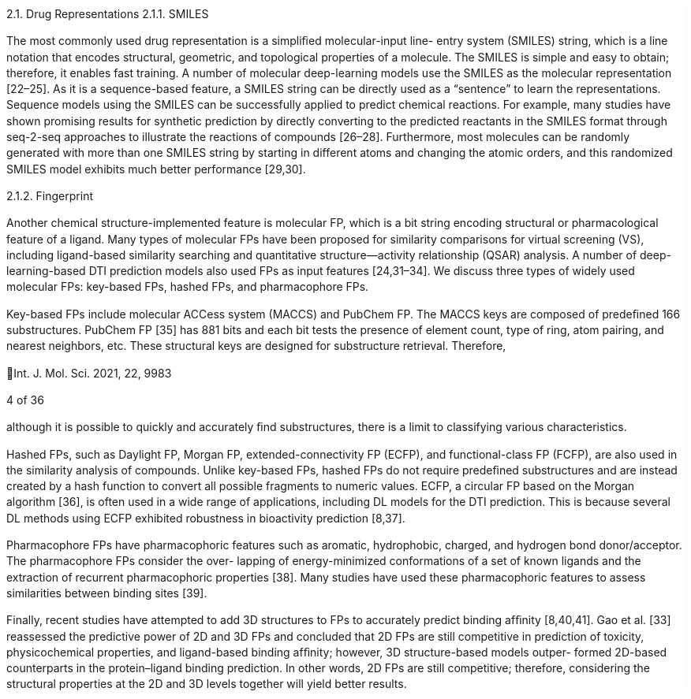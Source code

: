 2.1. Drug Representations
2.1.1. SMILES

The most commonly used drug representation is a simpliﬁed molecular-input line-
entry system (SMILES) string, which is a line notation that encodes structural, geometric,
and topological properties of a molecule. The SMILES is simple and easy to obtain;
therefore, it enables fast training. A number of molecular deep-learning models use the
SMILES as the molecular representation [22–25]. As it is a sequence-based feature, a
SMILES string can be directly used as a “sentence” to learn the representations. Sequence
models using the SMILES can be successfully applied to predict chemical reactions. For
example, many studies have shown promising results for synthetic prediction by directly
converting to the predicted reactants in the SMILES format through seq-2-seq approaches
to illustrate the reactions of compounds [26–28]. Furthermore, most molecules can be
randomly generated with more than one SMILES string by starting in different atoms and
changing the atomic orders, and this randomized SMILES model exhibits much better
performance [29,30].

2.1.2. Fingerprint

Another chemical structure-implemented feature is molecular FP, which is a bit string
encoding structural or pharmacological feature of a ligand. Many types of molecular
FPs have been proposed for similarity comparisons for virtual screening (VS), including
ligand-based similarity searching and quantitative structure—activity relationship (QSAR)
analysis. A number of deep-learning-based DTI prediction models also used FPs as input
features [24,31–34]. We discuss three types of widely used molecular FPs: key-based FPs,
hashed FPs, and pharmacophore FPs.

Key-based FPs include molecular ACCess system (MACCS) and PubChem FP. The
MACCS keys are composed of predeﬁned 166 substructures. PubChem FP [35] has 881 bits
and each bit tests the presence of element count, type of ring, atom pairing, and nearest
neighbors, etc. These structural keys are designed for substructure retrieval. Therefore,

Int. J. Mol. Sci. 2021, 22, 9983

4 of 36

although it is possible to quickly and accurately ﬁnd substructures, there is a limit to
classifying various characteristics.

Hashed FPs, such as Daylight FP, Morgan FP, extended-connectivity FP (ECFP), and
functional-class FP (FCFP), are also used in the similarity analysis of compounds. Unlike
key-based FPs, hashed FPs do not require predeﬁned substructures and are instead created
by a hash function to convert all possible fragments to numeric values. ECFP, a circular
FP based on the Morgan algorithm [36], is often used in a wide range of applications,
including DL models for the DTI prediction. This is because several DL methods using
ECFP exhibited robustness in bioactivity prediction [8,37].

Pharmacophore FPs have pharmacophoric features such as aromatic, hydrophobic,
charged, and hydrogen bond donor/acceptor. The pharmacophore FPs consider the over-
lapping of energy-minimized conformations of a set of known ligands and the extraction of
recurrent pharmacophoric properties [38]. Many studies have used these pharmacophoric
features to assess similarities between binding sites [39].

Finally, recent studies have attempted to add 3D structures to FPs to accurately predict
binding afﬁnity [8,40,41]. Gao et al. [33] reassessed the predictive power of 2D and 3D FPs
and concluded that 2D FPs are still competitive in prediction of toxicity, physicochemical
properties, and ligand-based binding afﬁnity; however, 3D structure-based models outper-
formed 2D-based counterparts in the protein–ligand binding prediction. In other words,
2D FPs are still competitive; therefore, considering the structural properties at the 2D and
3D levels together will yield better results.
